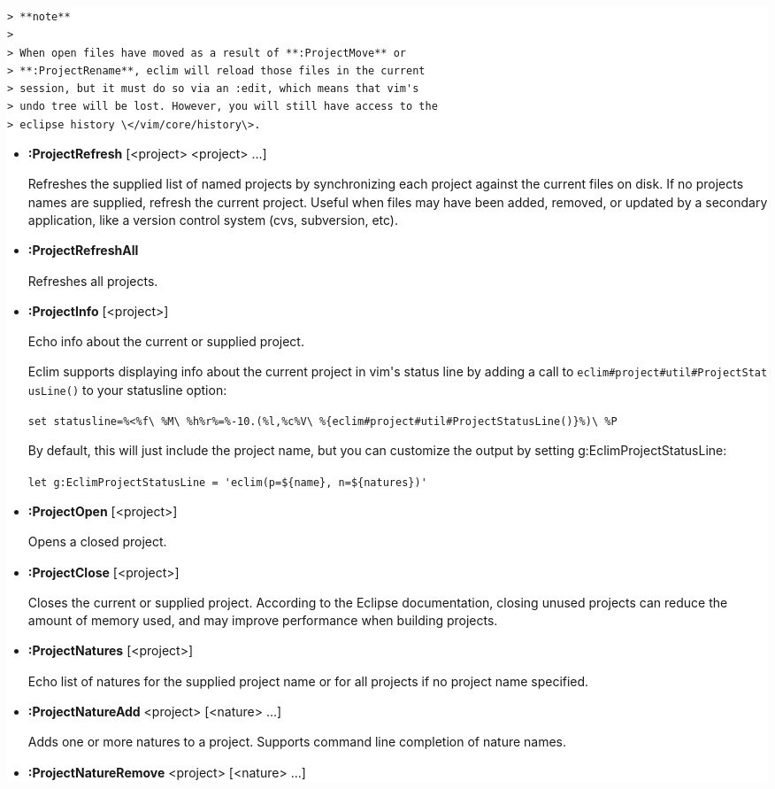     > **note**
    >
    > When open files have moved as a result of **:ProjectMove** or
    > **:ProjectRename**, eclim will reload those files in the current
    > session, but it must do so via an :edit, which means that vim's
    > undo tree will be lost. However, you will still have access to the
    > eclipse history \</vim/core/history\>.

-   **:ProjectRefresh** [\<project\> \<project\> ...]

    Refreshes the supplied list of named projects by synchronizing each
    project against the current files on disk. If no projects names are
    supplied, refresh the current project. Useful when files may have
    been added, removed, or updated by a secondary application, like a
    version control system (cvs, subversion, etc).

-   **:ProjectRefreshAll**

    Refreshes all projects.

-   **:ProjectInfo** [\<project\>]

    Echo info about the current or supplied project.

    Eclim supports displaying info about the current project in vim's
    status line by adding a call to
    `eclim#project#util#ProjectStatusLine()` to your statusline option:

    ``` {.sourceCode .vim}
    set statusline=%<%f\ %M\ %h%r%=%-10.(%l,%c%V\ %{eclim#project#util#ProjectStatusLine()}%)\ %P
    ```

    By default, this will just include the project name, but you can
    customize the output by setting g:EclimProjectStatusLine:

    ``` {.sourceCode .vim}
    let g:EclimProjectStatusLine = 'eclim(p=${name}, n=${natures})'
    ```

-   **:ProjectOpen** [\<project\>]

    Opens a closed project.

-   **:ProjectClose** [\<project\>]

    Closes the current or supplied project. According to the Eclipse
    documentation, closing unused projects can reduce the amount of
    memory used, and may improve performance when building projects.

-   **:ProjectNatures** [\<project\>]

    Echo list of natures for the supplied project name or for all
    projects if no project name specified.

-   **:ProjectNatureAdd** \<project\> [\<nature\> ...]

    Adds one or more natures to a project. Supports command line
    completion of nature names.

-   **:ProjectNatureRemove** \<project\> [\<nature\> ...]
